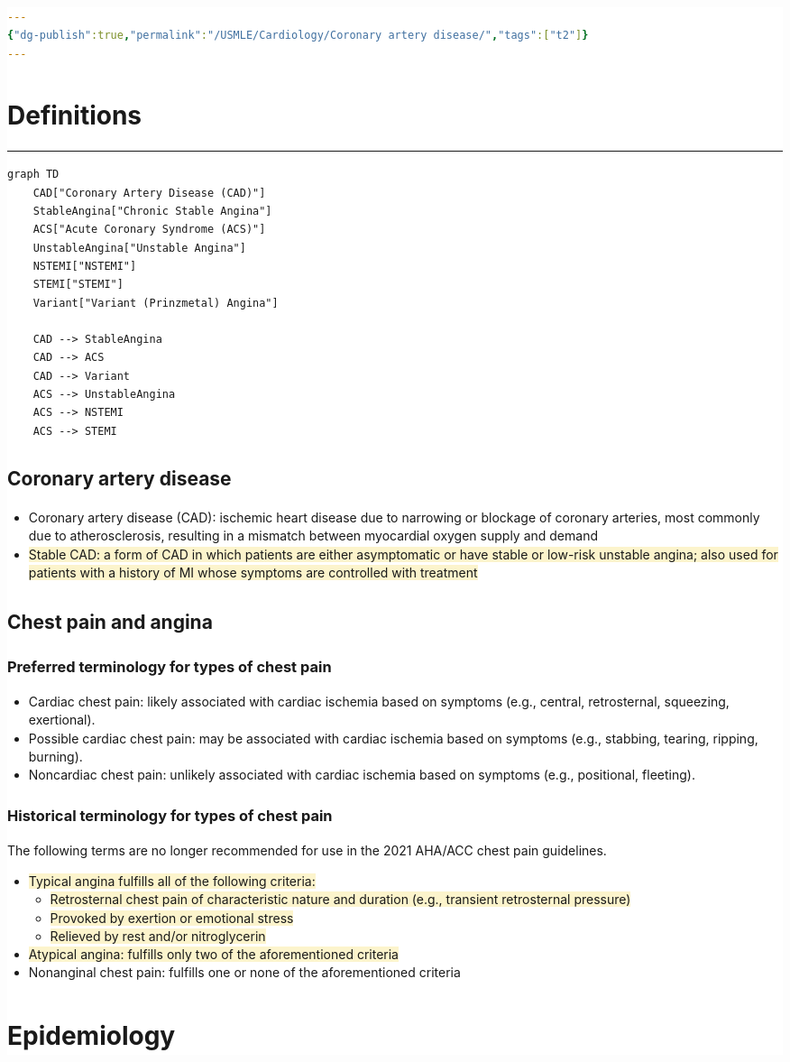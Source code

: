 ```yaml
---
{"dg-publish":true,"permalink":"/USMLE/Cardiology/Coronary artery disease/","tags":["t2"]}
---
```


# Definitions
---

```mermaid
graph TD
    CAD["Coronary Artery Disease (CAD)"]
    StableAngina["Chronic Stable Angina"]
    ACS["Acute Coronary Syndrome (ACS)"]
    UnstableAngina["Unstable Angina"]
    NSTEMI["NSTEMI"]
    STEMI["STEMI"]
	Variant["Variant (Prinzmetal) Angina"]

    CAD --> StableAngina
    CAD --> ACS
	CAD --> Variant
    ACS --> UnstableAngina
    ACS --> NSTEMI
    ACS --> STEMI
```

## Coronary artery disease
- Coronary artery disease (CAD): ischemic heart disease due to narrowing or blockage of coronary arteries, most commonly due to atherosclerosis, resulting in a mismatch between myocardial oxygen supply and demand
- <span style="background:rgba(240, 200, 0, 0.2)">Stable CAD: a form of CAD in which patients are either asymptomatic or have stable or low-risk unstable angina; also used for patients with a history of MI whose symptoms are controlled with treatment</span>
## Chest pain and angina
### Preferred terminology for types of chest pain 
- Cardiac chest pain: likely associated with cardiac ischemia based on symptoms (e.g., central, retrosternal, squeezing, exertional).
- Possible cardiac chest pain: may be associated with cardiac ischemia based on symptoms (e.g., stabbing, tearing, ripping, burning).
- Noncardiac chest pain: unlikely associated with cardiac ischemia based on symptoms (e.g., positional, fleeting).
### Historical terminology for types of chest pain 
The following terms are no longer recommended for use in the 2021 AHA/ACC chest pain guidelines. 
- <span style="background:rgba(240, 200, 0, 0.2)">Typical angina fulfills all of the following criteria:</span>
	- <span style="background:rgba(240, 200, 0, 0.2)">Retrosternal chest pain of characteristic nature and duration (e.g., transient retrosternal pressure)</span>
	- <span style="background:rgba(240, 200, 0, 0.2)">Provoked by exertion or emotional stress</span>
	- <span style="background:rgba(240, 200, 0, 0.2)">Relieved by rest and/or nitroglycerin</span>
- <span style="background:rgba(240, 200, 0, 0.2)">Atypical angina: fulfills only two of the aforementioned criteria</span>
- Nonanginal chest pain: fulfills one or none of the aforementioned criteria
# Epidemiology
